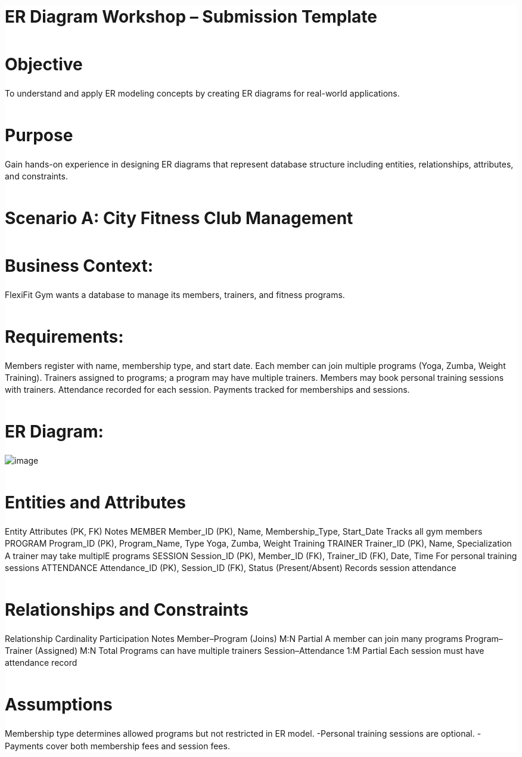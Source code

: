# ER Diagram Workshop – Submission Template
# Objective
To understand and apply ER modeling concepts by creating ER diagrams for real-world applications.

# Purpose
Gain hands-on experience in designing ER diagrams that represent database structure including entities, relationships, attributes, and constraints.

# Scenario A: City Fitness Club Management
# Business Context:
FlexiFit Gym wants a database to manage its members, trainers, and fitness programs.

# Requirements:

Members register with name, membership type, and start date.
Each member can join multiple programs (Yoga, Zumba, Weight Training).
Trainers assigned to programs; a program may have multiple trainers.
Members may book personal training sessions with trainers.
Attendance recorded for each session.
Payments tracked for memberships and sessions.
# ER Diagram:
<img width="752" height="422" alt="image" src="https://github.com/user-attachments/assets/d4c6561f-0a97-4349-8dad-264174114aee" />

# Entities and Attributes
Entity	Attributes (PK, FK)	Notes
MEMBER	Member_ID (PK), Name, Membership_Type, Start_Date	Tracks all gym members
PROGRAM	Program_ID (PK), Program_Name, Type	Yoga, Zumba, Weight Training
TRAINER	Trainer_ID (PK), Name, Specialization	A trainer may take multiplE programs
SESSION	Session_ID (PK), Member_ID (FK), Trainer_ID (FK), Date, Time	For personal training sessions
ATTENDANCE	Attendance_ID (PK), Session_ID (FK), Status (Present/Absent)	Records session attendance
# Relationships and Constraints
Relationship	Cardinality	Participation	Notes
Member–Program (Joins)	M:N	Partial	A member can join many programs
Program–Trainer (Assigned)	M:N	Total	Programs can have multiple trainers
Session–Attendance	1:M	Partial	Each session must have attendance record
# Assumptions
Membership type determines allowed programs but not restricted in ER model. -Personal training sessions are optional. -Payments cover both membership fees and session fees.
